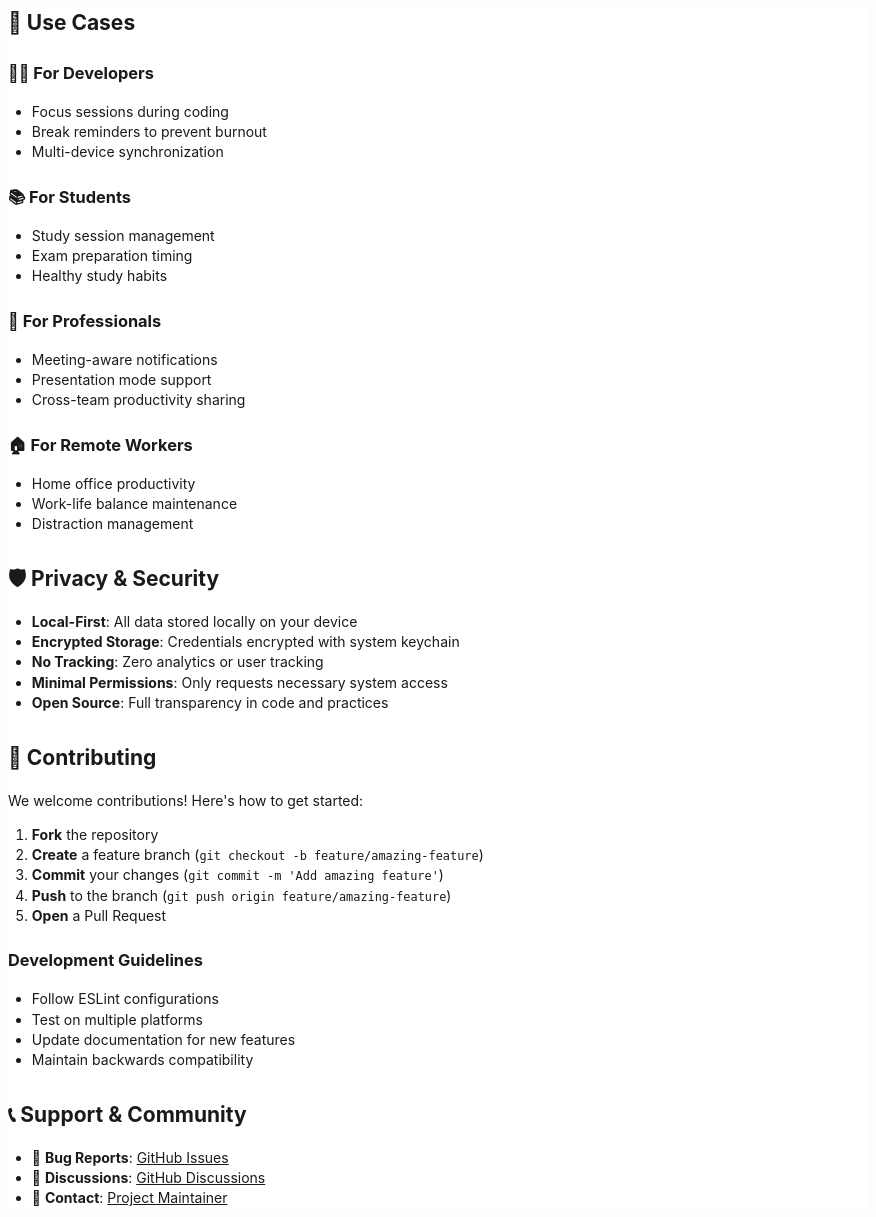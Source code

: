 ## 🎯 **Use Cases**

### 👩‍💻 **For Developers**
- Focus sessions during coding
- Break reminders to prevent burnout
- Multi-device synchronization

### 📚 **For Students**
- Study session management
- Exam preparation timing
- Healthy study habits

### 🏢 **For Professionals**
- Meeting-aware notifications
- Presentation mode support
- Cross-team productivity sharing

### 🏠 **For Remote Workers**
- Home office productivity
- Work-life balance maintenance
- Distraction management

## 🛡️ **Privacy & Security**

- **Local-First**: All data stored locally on your device
- **Encrypted Storage**: Credentials encrypted with system keychain
- **No Tracking**: Zero analytics or user tracking
- **Minimal Permissions**: Only requests necessary system access
- **Open Source**: Full transparency in code and practices

## 🤝 **Contributing**

We welcome contributions! Here's how to get started:

1. **Fork** the repository
2. **Create** a feature branch (`git checkout -b feature/amazing-feature`)
3. **Commit** your changes (`git commit -m 'Add amazing feature'`)
4. **Push** to the branch (`git push origin feature/amazing-feature`)
5. **Open** a Pull Request

### Development Guidelines
- Follow ESLint configurations
- Test on multiple platforms
- Update documentation for new features
- Maintain backwards compatibility

## 📞 **Support & Community**

- 🐛 **Bug Reports**: [GitHub Issues](https://github.com/SichengYang/Worthier-Desktop/issues)
- 💬 **Discussions**: [GitHub Discussions](https://github.com/SichengYang/Worthier-Desktop/discussions)
- 📧 **Contact**: [Project Maintainer](mailto:sicheng@worthier.app)
